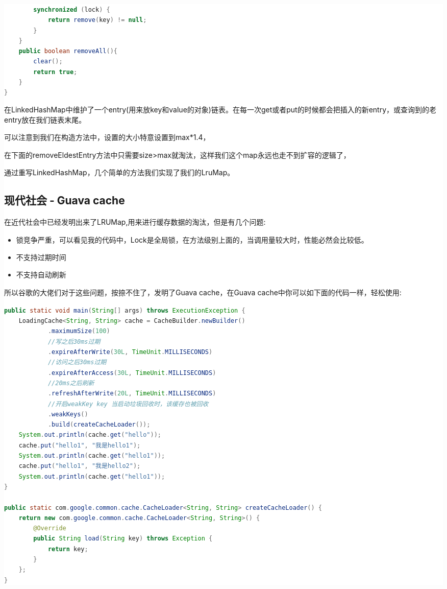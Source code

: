 ```java
        synchronized (lock) {
            return remove(key) != null;
        }
    }
    public boolean removeAll(){
        clear();
        return true;
    }
}
```

在LinkedHashMap中维护了一个entry(用来放key和value的对象)链表。在每一次get或者put的时候都会把插入的新entry，或查询到的老entry放在我们链表末尾。

可以注意到我们在构造方法中，设置的大小特意设置到max*1.4，

在下面的removeEldestEntry方法中只需要size>max就淘汰，这样我们这个map永远也走不到扩容的逻辑了，

通过重写LinkedHashMap，几个简单的方法我们实现了我们的LruMap。

## 现代社会 - Guava cache

在近代社会中已经发明出来了LRUMap,用来进行缓存数据的淘汰，但是有几个问题:

- 锁竞争严重，可以看见我的代码中，Lock是全局锁，在方法级别上面的，当调用量较大时，性能必然会比较低。

- 不支持过期时间

- 不支持自动刷新

所以谷歌的大佬们对于这些问题，按捺不住了，发明了Guava cache，在Guava cache中你可以如下面的代码一样，轻松使用:

```java
public static void main(String[] args) throws ExecutionException {
    LoadingCache<String, String> cache = CacheBuilder.newBuilder()
            .maximumSize(100)
            //写之后30ms过期
            .expireAfterWrite(30L, TimeUnit.MILLISECONDS)
            //访问之后30ms过期
            .expireAfterAccess(30L, TimeUnit.MILLISECONDS)
            //20ms之后刷新
            .refreshAfterWrite(20L, TimeUnit.MILLISECONDS)
            //开启weakKey key 当启动垃圾回收时，该缓存也被回收
            .weakKeys()
            .build(createCacheLoader());
    System.out.println(cache.get("hello"));
    cache.put("hello1", "我是hello1");
    System.out.println(cache.get("hello1"));
    cache.put("hello1", "我是hello2");
    System.out.println(cache.get("hello1"));
}

public static com.google.common.cache.CacheLoader<String, String> createCacheLoader() {
    return new com.google.common.cache.CacheLoader<String, String>() {
        @Override
        public String load(String key) throws Exception {
            return key;
        }
    };
}
```
